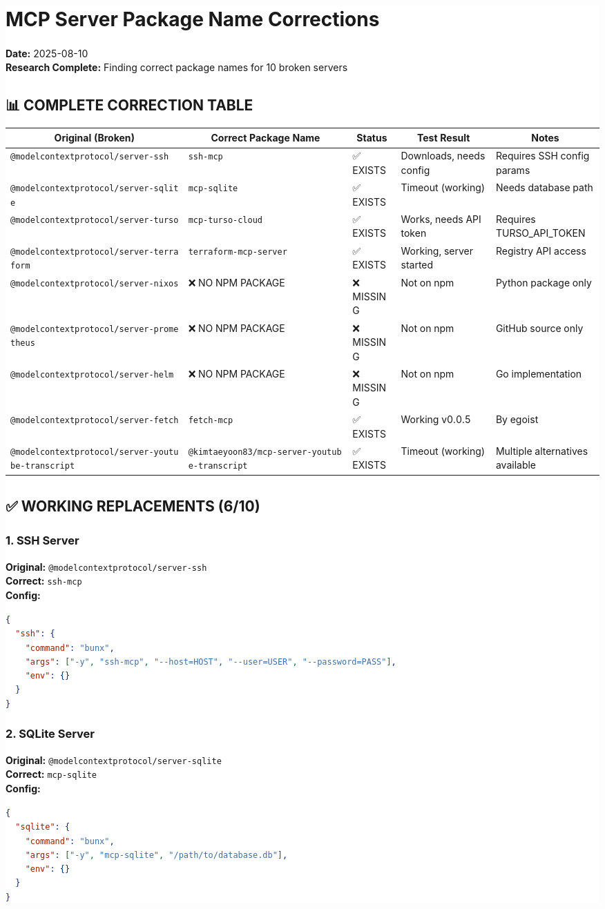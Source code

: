 # MCP Server Package Name Corrections

**Date:** 2025-08-10  
**Research Complete:** Finding correct package names for 10 broken servers

## 📊 COMPLETE CORRECTION TABLE

| Original (Broken) | Correct Package Name | Status | Test Result | Notes |
|-------------------|---------------------|--------|-------------|--------|
| `@modelcontextprotocol/server-ssh` | `ssh-mcp` | ✅ EXISTS | Downloads, needs config | Requires SSH config params |
| `@modelcontextprotocol/server-sqlite` | `mcp-sqlite` | ✅ EXISTS | Timeout (working) | Needs database path |
| `@modelcontextprotocol/server-turso` | `mcp-turso-cloud` | ✅ EXISTS | Works, needs API token | Requires TURSO_API_TOKEN |
| `@modelcontextprotocol/server-terraform` | `terraform-mcp-server` | ✅ EXISTS | Working, server started | Registry API access |
| `@modelcontextprotocol/server-nixos` | ❌ NO NPM PACKAGE | ❌ MISSING | Not on npm | Python package only |
| `@modelcontextprotocol/server-prometheus` | ❌ NO NPM PACKAGE | ❌ MISSING | Not on npm | GitHub source only |
| `@modelcontextprotocol/server-helm` | ❌ NO NPM PACKAGE | ❌ MISSING | Not on npm | Go implementation |
| `@modelcontextprotocol/server-fetch` | `fetch-mcp` | ✅ EXISTS | Working v0.0.5 | By egoist |
| `@modelcontextprotocol/server-youtube-transcript` | `@kimtaeyoon83/mcp-server-youtube-transcript` | ✅ EXISTS | Timeout (working) | Multiple alternatives available |

## ✅ WORKING REPLACEMENTS (6/10)

### 1. SSH Server
**Original:** `@modelcontextprotocol/server-ssh`  
**Correct:** `ssh-mcp`  
**Config:**
```json
{
  "ssh": {
    "command": "bunx",
    "args": ["-y", "ssh-mcp", "--host=HOST", "--user=USER", "--password=PASS"],
    "env": {}
  }
}
```

### 2. SQLite Server
**Original:** `@modelcontextprotocol/server-sqlite`  
**Correct:** `mcp-sqlite`  
**Config:**
```json
{
  "sqlite": {
    "command": "bunx",
    "args": ["-y", "mcp-sqlite", "/path/to/database.db"],
    "env": {}
  }
}
```

